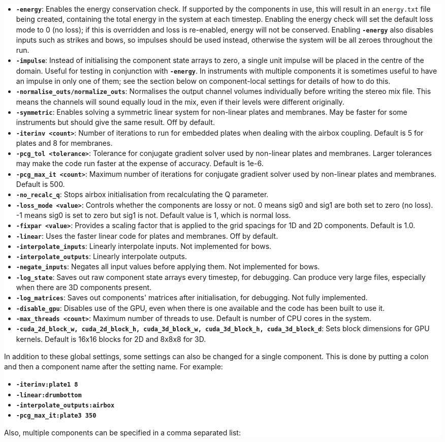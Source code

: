 - **`-energy`**: Enables the energy conservation check. If supported by the components in use, this will result in an `energy.txt` file being created, containing the total energy in the system at each timestep. Enabling the energy check will set the default loss mode to 0 (no loss); if this is overridden and loss is re-enabled, energy will not be conserved. Enabling **`-energy`** also disables inputs such as strikes and bows, so impulses should be used instead, otherwise the system will be all zeroes throughout the run.
- **`-impulse`**: Instead of initialising the component state arrays to zero, a single unit impulse will be placed in the centre of the domain. Useful for testing in conjunction with **`-energy`**. In instruments with multiple components it is sometimes useful to have an impulse in only one of them; see the section below on component-local settings for details of how to do this.
- **`-normalise_outs/normalize_outs`**:  Normalises the output channel volumes individually before writing the stereo mix file. This means the channels will sound equally loud in the mix, even if their levels were different originally.
- **`-symmetric`**: Enables solving a symmetric linear system for non-linear plates and membranes. May be faster for some instruments but should give the same result. Off by default.
- **`-iterinv <count>`**: Number of iterations to run for embedded plates when dealing with the airbox coupling. Default is 5 for plates and 8 for membranes.
- **`-pcg_tol <tolerance>`**: Tolerance for conjugate gradient solver used by non-linear plates and membranes. Larger tolerances may make the code run faster at the expense of accuracy. Default is 1e-6.
- **`-pcg_max_it <count>`**: Maximum number of iterations for conjugate gradient solver used by non-linear plates and membranes. Default is 500.
- **`-no_recalc_q`**: Stops airbox initialisation from recalculating the Q parameter.
- **`-loss_mode <value>`**: Controls whether the components are lossy or not. 0 means sig0 and sig1 are both set to zero (no loss). -1 means sig0 is set to zero but sig1 is not. Default value is 1, which is normal loss.
- **`-fixpar <value>`**: Provides a scaling factor that is applied to the grid spacings for 1D and 2D components. Default is 1.0.
- **`-linear`**: Uses the faster linear code for plates and membranes. Off by default.
- **`-interpolate_inputs`**: Linearly interpolate inputs. Not implemented for bows.
- **`-interpolate_outputs`**: Linearly interpolate outputs.
- **`-negate_inputs`**: Negates all input values before applying them. Not implemented for bows.
- **`-log_state`**: Saves out raw component state arrays every timestep, for debugging. Can produce very large files, especially when there are 3D components present.
- **`-log_matrices`**: Saves out components' matrices after initialisation, for debugging. Not fully implemented.
- **`-disable_gpu`**: Disables use of the GPU, even when there is one available and the code has been built to use it.
- **`-max_threads <count>`**: Maximum number of threads to use. Default is number of CPU cores in the system.
- **`-cuda_2d_block_w, cuda_2d_block_h, cuda_3d_block_w, cuda_3d_block_h, cuda_3d_block_d`**: Sets block dimensions for GPU kernels. Default is 16x16 blocks for 2D and 8x8x8 for 3D.


In addition to these global settings, some settings can also be changed for a single component. This is done by putting a colon and then a component name after the setting name. For example:

- **`-iterinv:plate1 8`**
- **`-linear:drumbottom`**
- **`-interpolate_outputs:airbox`**
- **`-pcg_max_it:plate3 350`**

Also, multiple components can be specified in a comma separated list:
